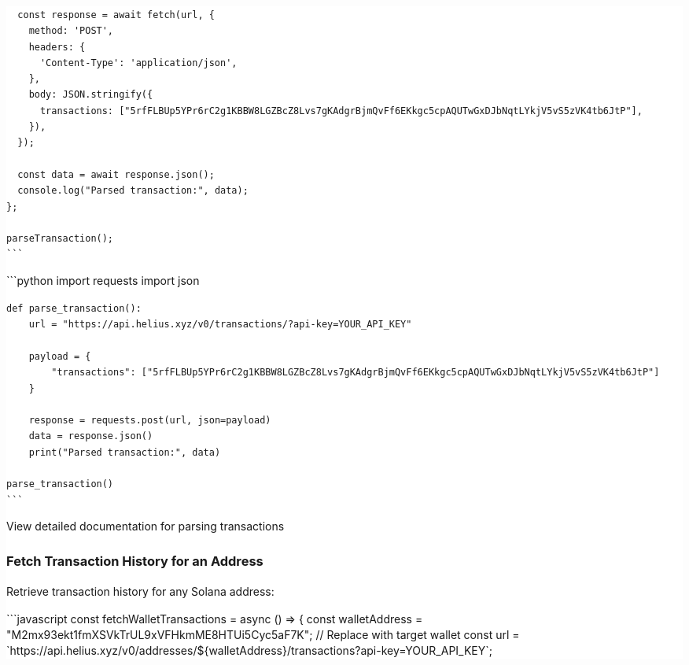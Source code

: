      const response = await fetch(url, {
        method: 'POST',
        headers: {
          'Content-Type': 'application/json',
        },
        body: JSON.stringify({
          transactions: ["5rfFLBUp5YPr6rC2g1KBBW8LGZBcZ8Lvs7gKAdgrBjmQvFf6EKkgc5cpAQUTwGxDJbNqtLYkjV5vS5zVK4tb6JtP"],
        }),
      });

      const data = await response.json();
      console.log("Parsed transaction:", data);
    };

    parseTransaction();
    ```

  </Tab>

  <Tab title="Python">
    ```python
    import requests
    import json

    def parse_transaction():
        url = "https://api.helius.xyz/v0/transactions/?api-key=YOUR_API_KEY"

        payload = {
            "transactions": ["5rfFLBUp5YPr6rC2g1KBBW8LGZBcZ8Lvs7gKAdgrBjmQvFf6EKkgc5cpAQUTwGxDJbNqtLYkjV5vS5zVK4tb6JtP"]
        }

        response = requests.post(url, json=payload)
        data = response.json()
        print("Parsed transaction:", data)

    parse_transaction()
    ```

  </Tab>
</Tabs>

<Card title="API Reference" horizontal icon="code" href="/api-reference/enhanced-transactions/gettransactions">
  View detailed documentation for parsing transactions
</Card>

### Fetch Transaction History for an Address

Retrieve transaction history for any Solana address:

<Tabs>
  <Tab title="JavaScript">
    ```javascript
    const fetchWalletTransactions = async () => {
      const walletAddress = "M2mx93ekt1fmXSVkTrUL9xVFHkmME8HTUi5Cyc5aF7K"; // Replace with target wallet
      const url = `https://api.helius.xyz/v0/addresses/${walletAddress}/transactions?api-key=YOUR_API_KEY`;
      